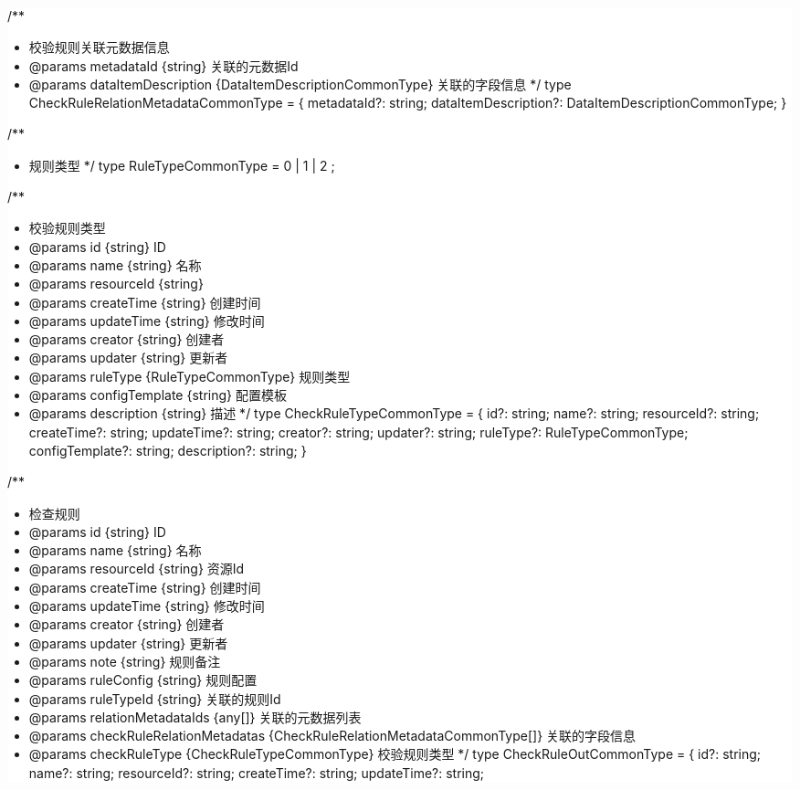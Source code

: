 
/**
 * 校验规则关联元数据信息
 * @params metadataId {string} 关联的元数据Id
 * @params dataItemDescription {DataItemDescriptionCommonType} 关联的字段信息
*/
type CheckRuleRelationMetadataCommonType = {
      metadataId?: string;
      dataItemDescription?: DataItemDescriptionCommonType;
}


/**
 * 规则类型
*/
type RuleTypeCommonType =  0 | 1 | 2 ;


/**
 * 校验规则类型
 * @params id {string} ID
 * @params name {string} 名称
 * @params resourceId {string} 
 * @params createTime {string} 创建时间
 * @params updateTime {string} 修改时间
 * @params creator {string} 创建者
 * @params updater {string} 更新者
 * @params ruleType {RuleTypeCommonType} 规则类型
 * @params configTemplate {string} 配置模板
 * @params description {string} 描述
*/
type CheckRuleTypeCommonType = {
      id?: string;
      name?: string;
      resourceId?: string;
      createTime?: string;
      updateTime?: string;
      creator?: string;
      updater?: string;
      ruleType?: RuleTypeCommonType;
      configTemplate?: string;
      description?: string;
}


/**
 * 检查规则
 * @params id {string} ID
 * @params name {string} 名称
 * @params resourceId {string} 资源Id
 * @params createTime {string} 创建时间
 * @params updateTime {string} 修改时间
 * @params creator {string} 创建者
 * @params updater {string} 更新者
 * @params note {string} 规则备注
 * @params ruleConfig {string} 规则配置
 * @params ruleTypeId {string} 关联的规则Id
 * @params relationMetadataIds {any[]} 关联的元数据列表
 * @params checkRuleRelationMetadatas {CheckRuleRelationMetadataCommonType[]} 关联的字段信息
 * @params checkRuleType {CheckRuleTypeCommonType} 校验规则类型
*/
type CheckRuleOutCommonType = {
      id?: string;
      name?: string;
      resourceId?: string;
      createTime?: string;
      updateTime?: string;
